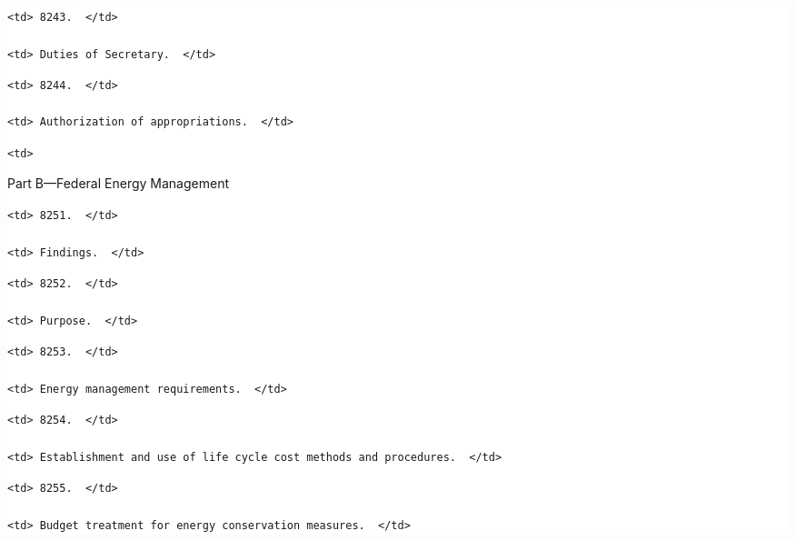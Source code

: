   <tr>

    <td> 8243.  </td>

    <td> Duties of Secretary.  </td>

  </tr>

  <tr>

    <td> 8244.  </td>

    <td> Authorization of appropriations.  </td>

  </tr>

  <tr>

    <td> 

Part B—Federal Energy Management  </td>

  </tr>

  <tr>

    <td> 8251.  </td>

    <td> Findings.  </td>

  </tr>

  <tr>

    <td> 8252.  </td>

    <td> Purpose.  </td>

  </tr>

  <tr>

    <td> 8253.  </td>

    <td> Energy management requirements.  </td>

  </tr>

  <tr>

    <td> 8254.  </td>

    <td> Establishment and use of life cycle cost methods and procedures.  </td>

  </tr>

  <tr>

    <td> 8255.  </td>

    <td> Budget treatment for energy conservation measures.  </td>

  </tr>

  <tr>
